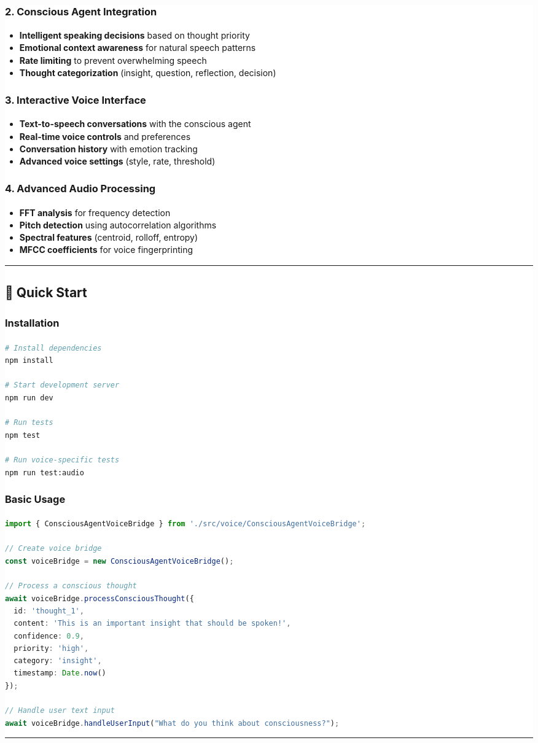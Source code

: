 ### **2. Conscious Agent Integration**
- **Intelligent speaking decisions** based on thought priority
- **Emotional context awareness** for natural speech patterns
- **Rate limiting** to prevent overwhelming speech
- **Thought categorization** (insight, question, reflection, decision)

### **3. Interactive Voice Interface**
- **Text-to-speech conversations** with the conscious agent
- **Real-time voice controls** and preferences
- **Conversation history** with emotion tracking
- **Advanced voice settings** (style, rate, threshold)

### **4. Advanced Audio Processing**
- **FFT analysis** for frequency detection
- **Pitch detection** using autocorrelation algorithms
- **Spectral features** (centroid, rolloff, entropy)
- **MFCC coefficients** for voice fingerprinting

---

## 🚀 **Quick Start**

### **Installation**

```bash
# Install dependencies
npm install

# Start development server
npm run dev

# Run tests
npm test

# Run voice-specific tests
npm run test:audio
```

### **Basic Usage**

```typescript
import { ConsciousAgentVoiceBridge } from './src/voice/ConsciousAgentVoiceBridge';

// Create voice bridge
const voiceBridge = new ConsciousAgentVoiceBridge();

// Process a conscious thought
await voiceBridge.processConsciousThought({
  id: 'thought_1',
  content: 'This is an important insight that should be spoken!',
  confidence: 0.9,
  priority: 'high',
  category: 'insight',
  timestamp: Date.now()
});

// Handle user text input
await voiceBridge.handleUserInput("What do you think about consciousness?");
```

---